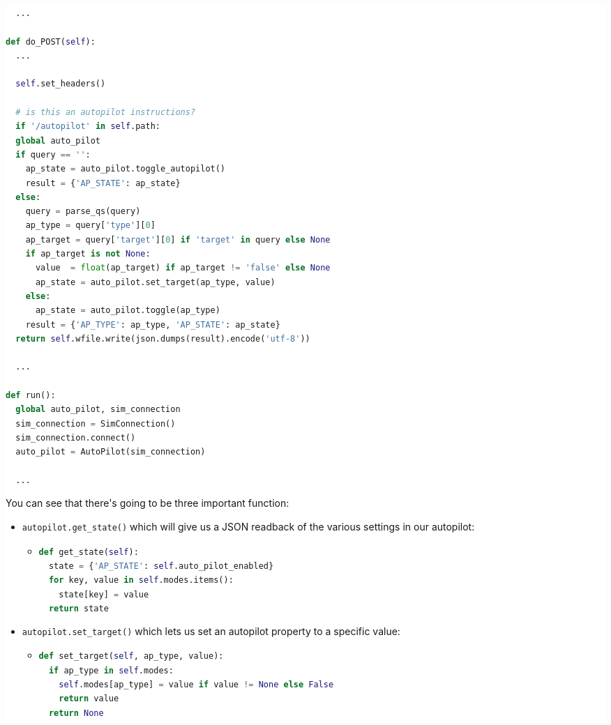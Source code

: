 ```python
  ...

def do_POST(self):
  ...

  self.set_headers()

  # is this an autopilot instructions?
  if '/autopilot' in self.path:
  global auto_pilot
  if query == '':
    ap_state = auto_pilot.toggle_autopilot()
    result = {'AP_STATE': ap_state}
  else:
    query = parse_qs(query)
    ap_type = query['type'][0]
    ap_target = query['target'][0] if 'target' in query else None
    if ap_target is not None:
      value  = float(ap_target) if ap_target != 'false' else None
      ap_state = auto_pilot.set_target(ap_type, value)
    else:
      ap_state = auto_pilot.toggle(ap_type)
    result = {'AP_TYPE': ap_type, 'AP_STATE': ap_state}
  return self.wfile.write(json.dumps(result).encode('utf-8'))

  ...

def run():
  global auto_pilot, sim_connection
  sim_connection = SimConnection()
  sim_connection.connect()
  auto_pilot = AutoPilot(sim_connection)

  ...
```

You can see that there's going to be three important function:

- `autopilot.get_state()` which will give us a JSON readback of the various settings in our autopilot:

  - ```python 
    def get_state(self):
      state = {'AP_STATE': self.auto_pilot_enabled}
      for key, value in self.modes.items():
        state[key] = value
      return state
    ```

- `autopilot.set_target()` which lets us set an autopilot property to a specific value:

  - ```python
    def set_target(self, ap_type, value):
      if ap_type in self.modes:
        self.modes[ap_type] = value if value != None else False
        return value
      return None
    ```
